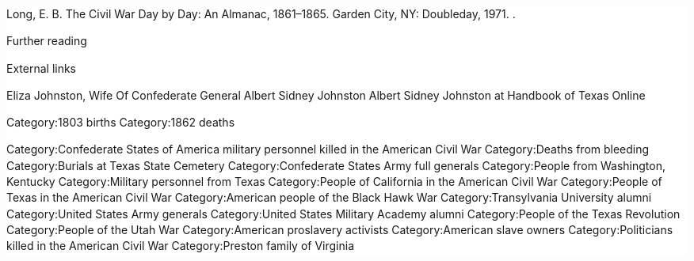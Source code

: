  
 
 
 Long, E. B. The Civil War Day by Day: An Almanac, 1861–1865. Garden City, NY: Doubleday, 1971. .
 
 
 
 
 
 
 
 
 
 
 

Further reading
 
 
 
 

External links

Eliza Johnston, Wife Of Confederate General Albert Sidney Johnston
Albert Sidney Johnston at Handbook of Texas Online
 

Category:1803 births
Category:1862 deaths
 
Category:Confederate States of America military personnel killed in the American Civil War
Category:Deaths from bleeding
Category:Burials at Texas State Cemetery
Category:Confederate States Army full generals
Category:People from Washington, Kentucky
Category:Military personnel from Texas
Category:People of California in the American Civil War
Category:People of Texas in the American Civil War
Category:American people of the Black Hawk War
Category:Transylvania University alumni
Category:United States Army generals
Category:United States Military Academy alumni
Category:People of the Texas Revolution
Category:People of the Utah War
Category:American proslavery activists
Category:American slave owners
Category:Politicians killed in the American Civil War
Category:Preston family of Virginia